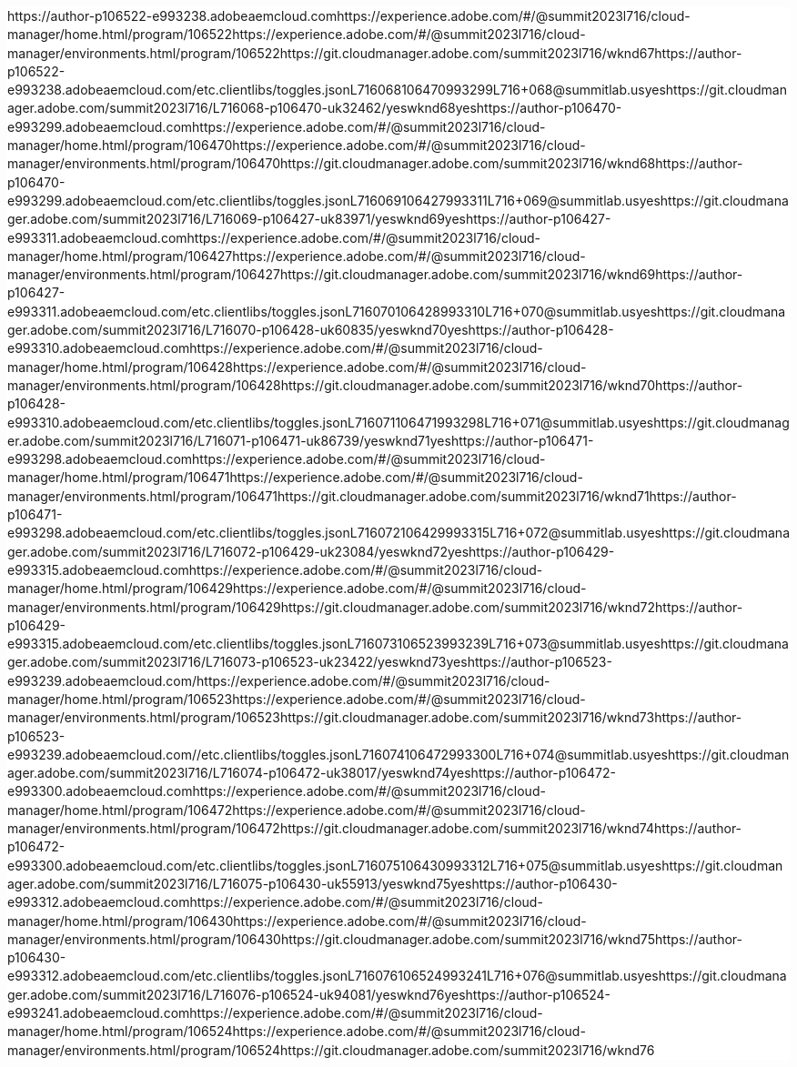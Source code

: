 <td>https://author-p106522-e993238.adobeaemcloud.com</td><td>https://experience.adobe.com/#/@summit2023l716/cloud-manager/home.html/program/106522</td><td>https://experience.adobe.com/#/@summit2023l716/cloud-manager/environments.html/program/106522</td><td>https://git.cloudmanager.adobe.com/summit2023l716/wknd67</td><td>https://author-p106522-e993238.adobeaemcloud.com/etc.clientlibs/toggles.json</td></tr><tr><td>L716068</td><td>106470</td><td>993299</td><td>L716+068@summitlab.us</td><td>yes</td><td>https://git.cloudmanager.adobe.com/summit2023l716/L716068-p106470-uk32462/</td><td>yes</td><td>wknd68</td><td>yes</td><td>https://author-p106470-e993299.adobeaemcloud.com</td><td>https://experience.adobe.com/#/@summit2023l716/cloud-manager/home.html/program/106470</td><td>https://experience.adobe.com/#/@summit2023l716/cloud-manager/environments.html/program/106470</td><td>https://git.cloudmanager.adobe.com/summit2023l716/wknd68</td><td>https://author-p106470-e993299.adobeaemcloud.com/etc.clientlibs/toggles.json</td></tr><tr><td>L716069</td><td>106427</td><td>993311</td><td>L716+069@summitlab.us</td><td>yes</td><td>https://git.cloudmanager.adobe.com/summit2023l716/L716069-p106427-uk83971/</td><td>yes</td><td>wknd69</td><td>yes</td><td>https://author-p106427-e993311.adobeaemcloud.com</td><td>https://experience.adobe.com/#/@summit2023l716/cloud-manager/home.html/program/106427</td><td>https://experience.adobe.com/#/@summit2023l716/cloud-manager/environments.html/program/106427</td><td>https://git.cloudmanager.adobe.com/summit2023l716/wknd69</td><td>https://author-p106427-e993311.adobeaemcloud.com/etc.clientlibs/toggles.json</td></tr><tr><td>L716070</td><td>106428</td><td>993310</td><td>L716+070@summitlab.us</td><td>yes</td><td>https://git.cloudmanager.adobe.com/summit2023l716/L716070-p106428-uk60835/</td><td>yes</td><td>wknd70</td><td>yes</td><td>https://author-p106428-e993310.adobeaemcloud.com</td><td>https://experience.adobe.com/#/@summit2023l716/cloud-manager/home.html/program/106428</td><td>https://experience.adobe.com/#/@summit2023l716/cloud-manager/environments.html/program/106428</td><td>https://git.cloudmanager.adobe.com/summit2023l716/wknd70</td><td>https://author-p106428-e993310.adobeaemcloud.com/etc.clientlibs/toggles.json</td></tr><tr><td>L716071</td><td>106471</td><td>993298</td><td>L716+071@summitlab.us</td><td>yes</td><td>https://git.cloudmanager.adobe.com/summit2023l716/L716071-p106471-uk86739/</td><td>yes</td><td>wknd71</td><td>yes</td><td>https://author-p106471-e993298.adobeaemcloud.com</td><td>https://experience.adobe.com/#/@summit2023l716/cloud-manager/home.html/program/106471</td><td>https://experience.adobe.com/#/@summit2023l716/cloud-manager/environments.html/program/106471</td><td>https://git.cloudmanager.adobe.com/summit2023l716/wknd71</td><td>https://author-p106471-e993298.adobeaemcloud.com/etc.clientlibs/toggles.json</td></tr><tr><td>L716072</td><td>106429</td><td>993315</td><td>L716+072@summitlab.us</td><td>yes</td><td>https://git.cloudmanager.adobe.com/summit2023l716/L716072-p106429-uk23084/</td><td>yes</td><td>wknd72</td><td>yes</td><td>https://author-p106429-e993315.adobeaemcloud.com</td><td>https://experience.adobe.com/#/@summit2023l716/cloud-manager/home.html/program/106429</td><td>https://experience.adobe.com/#/@summit2023l716/cloud-manager/environments.html/program/106429</td><td>https://git.cloudmanager.adobe.com/summit2023l716/wknd72</td><td>https://author-p106429-e993315.adobeaemcloud.com/etc.clientlibs/toggles.json</td></tr><tr><td>L716073</td><td>106523</td><td>993239</td><td>L716+073@summitlab.us</td><td>yes</td><td>https://git.cloudmanager.adobe.com/summit2023l716/L716073-p106523-uk23422/</td><td>yes</td><td>wknd73</td><td>yes</td><td>https://author-p106523-e993239.adobeaemcloud.com/</td><td>https://experience.adobe.com/#/@summit2023l716/cloud-manager/home.html/program/106523</td><td>https://experience.adobe.com/#/@summit2023l716/cloud-manager/environments.html/program/106523</td><td>https://git.cloudmanager.adobe.com/summit2023l716/wknd73</td><td>https://author-p106523-e993239.adobeaemcloud.com//etc.clientlibs/toggles.json</td></tr><tr><td>L716074</td><td>106472</td><td>993300</td><td>L716+074@summitlab.us</td><td>yes</td><td>https://git.cloudmanager.adobe.com/summit2023l716/L716074-p106472-uk38017/</td><td>yes</td><td>wknd74</td><td>yes</td><td>https://author-p106472-e993300.adobeaemcloud.com</td><td>https://experience.adobe.com/#/@summit2023l716/cloud-manager/home.html/program/106472</td><td>https://experience.adobe.com/#/@summit2023l716/cloud-manager/environments.html/program/106472</td><td>https://git.cloudmanager.adobe.com/summit2023l716/wknd74</td><td>https://author-p106472-e993300.adobeaemcloud.com/etc.clientlibs/toggles.json</td></tr><tr><td>L716075</td><td>106430</td><td>993312</td><td>L716+075@summitlab.us</td><td>yes</td><td>https://git.cloudmanager.adobe.com/summit2023l716/L716075-p106430-uk55913/</td><td>yes</td><td>wknd75</td><td>yes</td><td>https://author-p106430-e993312.adobeaemcloud.com</td><td>https://experience.adobe.com/#/@summit2023l716/cloud-manager/home.html/program/106430</td><td>https://experience.adobe.com/#/@summit2023l716/cloud-manager/environments.html/program/106430</td><td>https://git.cloudmanager.adobe.com/summit2023l716/wknd75</td><td>https://author-p106430-e993312.adobeaemcloud.com/etc.clientlibs/toggles.json</td></tr><tr><td>L716076</td><td>106524</td><td>993241</td><td>L716+076@summitlab.us</td><td>yes</td><td>https://git.cloudmanager.adobe.com/summit2023l716/L716076-p106524-uk94081/</td><td>yes</td><td>wknd76</td><td>yes</td><td>https://author-p106524-e993241.adobeaemcloud.com</td><td>https://experience.adobe.com/#/@summit2023l716/cloud-manager/home.html/program/106524</td><td>https://experience.adobe.com/#/@summit2023l716/cloud-manager/environments.html/program/106524</td><td>https://git.cloudmanager.adobe.com/summit2023l716/wknd76</td>